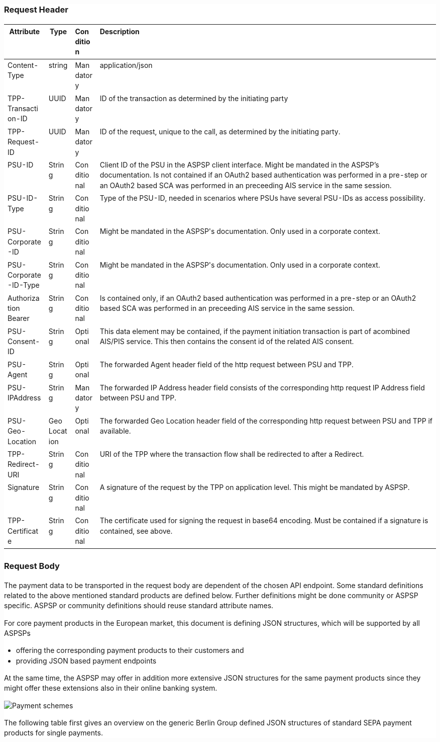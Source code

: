 
### Request Header

Attribute | Type  | Condition | Description |
------- | ---------------- |  :---------  |  :---------
| Content-Type	| string |	Mandatory |	application/json |
| TPP-Transaction-ID	| UUID	|Mandatory|	ID of the transaction as determined by the initiating party|
| TPP-Request-ID	| UUID|	Mandatory	| ID of the request, unique to the call, as determined by the initiating party.|
| PSU-ID|	String	|Conditional	| Client ID of the PSU in the ASPSP client interface. Might be mandated in the ASPSP’s documentation. Is not contained if an OAuth2 based authentication was performed in a pre-step or an OAuth2 based SCA was performed in an preceeding AIS service in the same session.|
| PSU-ID-Type | String | Conditional | Type of the PSU-ID, needed in scenarios where PSUs have several PSU-IDs as access possibility. |
| PSU-Corporate-ID |	String |	Conditional |	Might be mandated in the ASPSP's documentation. Only used in a corporate context. |
| PSU-Corporate-ID-Type | String | Conditional | Might be mandated in the ASPSP's documentation. Only used in a corporate context. |
| Authorization Bearer |	String |	Conditional |	Is contained only, if an OAuth2 based authentication was performed in a pre-step or an OAuth2 based SCA was performed in an preceeding AIS service in the same session. | |
| PSU-Consent-ID |	String |	Optional |	This data element may be contained, if the payment initiation transaction is part of acombined AIS/PIS service. This then contains the consent id of the related AIS consent. |
| PSU-Agent |	String	| Optional |	The forwarded Agent header field of the http request between PSU and TPP. |
| PSU-IPAddress | String	| Mandatory |	The forwarded IP Address header field consists of the corresponding http request IP Address field between PSU and TPP. |
| PSU-Geo-Location	| Geo Location	| Optional |	The forwarded Geo Location header field of the corresponding http request between PSU and TPP if available. |
| TPP-Redirect-URI | String | Conditional | URI of the TPP where the transaction flow shall be redirected to after a Redirect. |
| Signature	| String |	Conditional |	A signature of the request by the TPP on application level. This might be mandated by ASPSP. |
| TPP-Certificate	|String |	Conditional	| The certificate used for signing the request in base64 encoding. Must be contained if a signature is contained, see above. |

###  Request Body
The payment data to be transported in the request body are dependent of the chosen API
endpoint. Some standard definitions related to the above mentioned standard products are
defined below. Further definitions might be done community or ASPSP specific. ASPSP or
community definitions should reuse standard attribute names.


For core payment products in the European market, this document is defining JSON
structures, which will be supported by all ASPSPs
* offering the corresponding payment products to their customers and
* providing JSON based payment endpoints

At the same time, the ASPSP may offer in addition more extensive JSON structures for the
same payment products since they might offer these extensions also in their online banking
system.

![Payment schemes](img/PIS_JSON_usage.png)


The following table first gives an overview on the generic Berlin Group defined JSON
structures of standard SEPA payment products for single payments.
